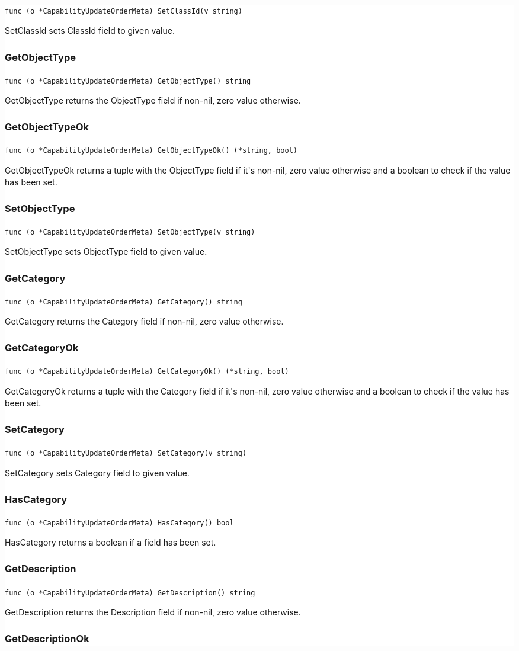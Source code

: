 `func (o *CapabilityUpdateOrderMeta) SetClassId(v string)`

SetClassId sets ClassId field to given value.


### GetObjectType

`func (o *CapabilityUpdateOrderMeta) GetObjectType() string`

GetObjectType returns the ObjectType field if non-nil, zero value otherwise.

### GetObjectTypeOk

`func (o *CapabilityUpdateOrderMeta) GetObjectTypeOk() (*string, bool)`

GetObjectTypeOk returns a tuple with the ObjectType field if it's non-nil, zero value otherwise
and a boolean to check if the value has been set.

### SetObjectType

`func (o *CapabilityUpdateOrderMeta) SetObjectType(v string)`

SetObjectType sets ObjectType field to given value.


### GetCategory

`func (o *CapabilityUpdateOrderMeta) GetCategory() string`

GetCategory returns the Category field if non-nil, zero value otherwise.

### GetCategoryOk

`func (o *CapabilityUpdateOrderMeta) GetCategoryOk() (*string, bool)`

GetCategoryOk returns a tuple with the Category field if it's non-nil, zero value otherwise
and a boolean to check if the value has been set.

### SetCategory

`func (o *CapabilityUpdateOrderMeta) SetCategory(v string)`

SetCategory sets Category field to given value.

### HasCategory

`func (o *CapabilityUpdateOrderMeta) HasCategory() bool`

HasCategory returns a boolean if a field has been set.

### GetDescription

`func (o *CapabilityUpdateOrderMeta) GetDescription() string`

GetDescription returns the Description field if non-nil, zero value otherwise.

### GetDescriptionOk
